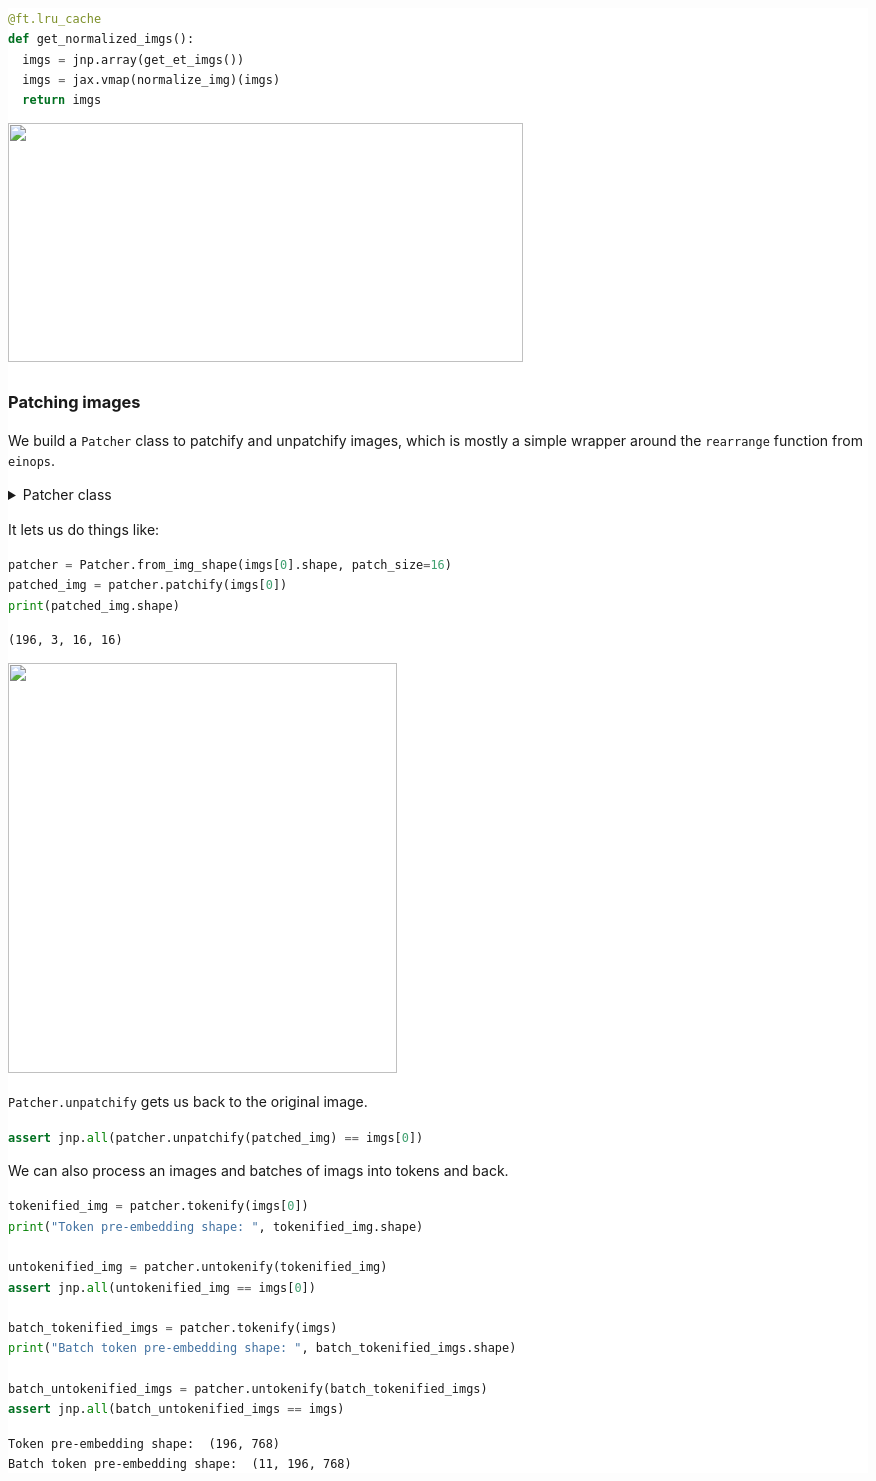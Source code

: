 ``` python
@ft.lru_cache
def get_normalized_imgs():
  imgs = jnp.array(get_et_imgs())
  imgs = jax.vmap(normalize_img)(imgs)
  return imgs
```

<img
src="01_energy_transformer_files/figure-commonmark/cell-13-output-1.png"
width="515" height="239" />

### Patching images

We build a `Patcher` class to patchify and unpatchify images, which is
mostly a simple wrapper around the `rearrange` function from `einops`.

<details class="code-fold"><summary>Patcher class</summary></details>

It lets us do things like:

``` python
patcher = Patcher.from_img_shape(imgs[0].shape, patch_size=16)
patched_img = patcher.patchify(imgs[0])
print(patched_img.shape)
```

    (196, 3, 16, 16)

<img
src="01_energy_transformer_files/figure-commonmark/cell-16-output-1.png"
width="389" height="410" />

`Patcher.unpatchify` gets us back to the original image.

``` python
assert jnp.all(patcher.unpatchify(patched_img) == imgs[0])
```

We can also process an images and batches of imags into tokens and back.

``` python
tokenified_img = patcher.tokenify(imgs[0])
print("Token pre-embedding shape: ", tokenified_img.shape)

untokenified_img = patcher.untokenify(tokenified_img)
assert jnp.all(untokenified_img == imgs[0])

batch_tokenified_imgs = patcher.tokenify(imgs)
print("Batch token pre-embedding shape: ", batch_tokenified_imgs.shape)

batch_untokenified_imgs = patcher.untokenify(batch_tokenified_imgs)
assert jnp.all(batch_untokenified_imgs == imgs)
```

    Token pre-embedding shape:  (196, 768)
    Batch token pre-embedding shape:  (11, 196, 768)
